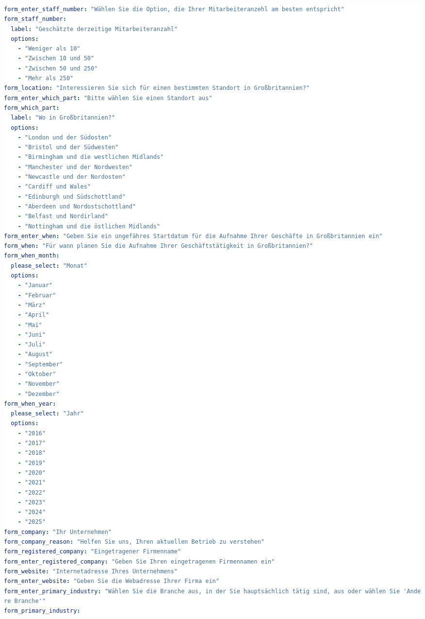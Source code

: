 ```yaml
form_enter_staff_number: "Wählen Sie die Option, die Ihrer Mitarbeiteranzehl am besten entspricht"
form_staff_number:
  label: "Geschätzte derzeitige Mitarbeiteranzahl"
  options:
    - "Weniger als 10"
    - "Zwischen 10 und 50"
    - "Zwischen 50 und 250"
    - "Mehr als 250"
form_location: "Interessieren Sie sich für einen bestimmten Standort in Großbritannien?"
form_enter_which_part: "Bitte wählen Sie einen Standort aus"
form_which_part:
  label: "Wo in Großbritannien?"
  options:
    - "London und der Südosten"
    - "Bristol und der Südwesten"
    - "Birmingham und die westlichen Midlands"
    - "Manchester und der Nordwesten"
    - "Newcastle und der Nordosten"
    - "Cardiff und Wales"
    - "Edinburgh und Südschottland"
    - "Aberdeen und Nordostschottland"
    - "Belfast und Nordirland"
    - "Nottingham und die östlichen Midlands"
form_enter_when: "Geben Sie ein ungefähres Startdatum für die Aufnahme Ihrer Geschäfte in Großbritannien ein"
form_when: "Für wann planen Sie die Aufnahme Ihrer Geschäftstätigkeit in Großbritannien?"
form_when_month:
  please_select: "Monat"
  options:
    - "Januar"
    - "Februar"
    - "März"
    - "April"
    - "Mai"
    - "Juni"
    - "Juli"
    - "August"
    - "September"
    - "Oktober"
    - "November"
    - "Dezember"
form_when_year:
  please_select: "Jahr"
  options:
    - "2016"
    - "2017"
    - "2018"
    - "2019"
    - "2020"
    - "2021"
    - "2022"
    - "2023"
    - "2024"
    - "2025"
form_company: "Ihr Unternehmen"
form_company_reason: "Helfen Sie uns, Ihren aktuellen Betrieb zu verstehen"
form_registered_company: "Eingetragener Firmenname"
form_enter_registered_company: "Geben Sie Ihren eingetragenen Firmennamen ein"
form_website: "Internetadresse Ihres Unternehmens"
form_enter_website: "Geben Sie die Webadresse Ihrer Firma ein"
form_enter_primary_industry: "Wählen Sie die Branche aus, in der Sie hauptsächlich tätig sind, aus oder wählen Sie 'Andere Branche'"
form_primary_industry:
```